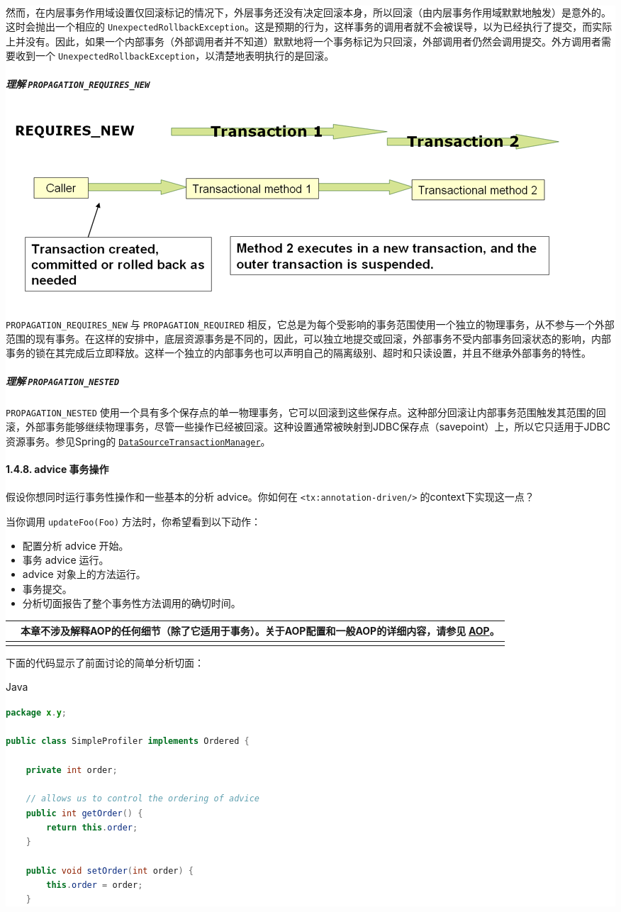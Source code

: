然而，在内层事务作用域设置仅回滚标记的情况下，外层事务还没有决定回滚本身，所以回滚（由内层事务作用域默默地触发）是意外的。这时会抛出一个相应的 `UnexpectedRollbackException`。这是预期的行为，这样事务的调用者就不会被误导，以为已经执行了提交，而实际上并没有。因此，如果一个内部事务（外部调用者并不知道）默默地将一个事务标记为只回滚，外部调用者仍然会调用提交。外方调用者需要收到一个 `UnexpectedRollbackException`，以清楚地表明执行的是回滚。

##### 理解 `PROPAGATION_REQUIRES_NEW`

![tx prop requires new](images/4.数据访问/tx_prop_requires_new.png)

`PROPAGATION_REQUIRES_NEW` 与 `PROPAGATION_REQUIRED` 相反，它总是为每个受影响的事务范围使用一个独立的物理事务，从不参与一个外部范围的现有事务。在这样的安排中，底层资源事务是不同的，因此，可以独立地提交或回滚，外部事务不受内部事务回滚状态的影响，内部事务的锁在其完成后立即释放。这样一个独立的内部事务也可以声明自己的隔离级别、超时和只读设置，并且不继承外部事务的特性。

##### 理解 `PROPAGATION_NESTED`

`PROPAGATION_NESTED` 使用一个具有多个保存点的单一物理事务，它可以回滚到这些保存点。这种部分回滚让内部事务范围触发其范围的回滚，外部事务能够继续物理事务，尽管一些操作已经被回滚。这种设置通常被映射到JDBC保存点（savepoint）上，所以它只适用于JDBC资源事务。参见Spring的 [`DataSourceTransactionManager`](https://docs.spring.io/spring-framework/docs/6.0.8-SNAPSHOT/javadoc-api/org/springframework/jdbc/datasource/DataSourceTransactionManager.html)。

#### 1.4.8. advice 事务操作

假设你想同时运行事务性操作和一些基本的分析 advice。你如何在 `<tx:annotation-driven/>` 的context下实现这一点？

当你调用 `updateFoo(Foo)` 方法时，你希望看到以下动作：

- 配置分析 advice 开始。
- 事务 advice 运行。
- advice 对象上的方法运行。
- 事务提交。
- 分析切面报告了整个事务性方法调用的确切时间。

|      | 本章不涉及解释AOP的任何细节（除了它适用于事务）。关于AOP配置和一般AOP的详细内容，请参见 [AOP](https://springdoc.cn/spring/core.html#aop)。 |
| ---- | ------------------------------------------------------------ |
|      |                                                              |

下面的代码显示了前面讨论的简单分析切面：

Java

```java
package x.y;

public class SimpleProfiler implements Ordered {

    private int order;

    // allows us to control the ordering of advice
    public int getOrder() {
        return this.order;
    }

    public void setOrder(int order) {
        this.order = order;
    }
```